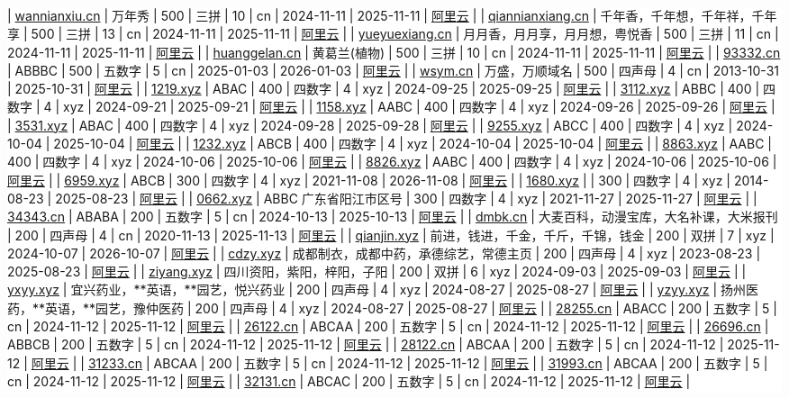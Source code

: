 ﻿| [wannianxiu.cn](http://yunmiku.cn/ymxq.html?y=wannianxiu.cn) | 万年秀 | 500 | 三拼 | 10 | cn | 2024-11-11 | 2025-11-11 | [阿里云](https://mi.aliyun.com/domain-detail?domainName=wannianxiu.cn) |
﻿| [qiannianxiang.cn](http://yunmiku.cn/ymxq.html?y=qiannianxiang.cn) | 千年香，千年想，千年祥，千年享 | 500 | 三拼 | 13 | cn | 2024-11-11 | 2025-11-11 | [阿里云](https://mi.aliyun.com/domain-detail?domainName=qiannianxiang.cn) |
﻿| [yueyuexiang.cn](http://yunmiku.cn/ymxq.html?y=yueyuexiang.cn) | 月月香，月月享，月月想，粤悦香 | 500 | 三拼 | 11 | cn | 2024-11-11 | 2025-11-11 | [阿里云](https://mi.aliyun.com/domain-detail?domainName=yueyuexiang.cn) |
﻿| [huanggelan.cn](http://yunmiku.cn/ymxq.html?y=huanggelan.cn) | 黄葛兰(植物) | 500 | 三拼 | 10 | cn | 2024-11-11 | 2025-11-11 | [阿里云](https://mi.aliyun.com/domain-detail?domainName=huanggelan.cn) |
﻿| [93332.cn](http://yunmiku.cn/ymxq.html?y=93332.cn) | ABBBC | 500 | 五数字 | 5 | cn | 2025-01-03 | 2026-01-03 | [阿里云](https://mi.aliyun.com/domain-detail?domainName=93332.cn) |
﻿| [wsym.cn](http://yunmiku.cn/ymxq.html?y=wsym.cn) | 万盛，万顺域名 | 500 | 四声母 | 4 | cn | 2013-10-31 | 2025-10-31 | [阿里云](https://mi.aliyun.com/domain-detail?domainName=wsym.cn) |
﻿| [1219.xyz](http://yunmiku.cn/ymxq.html?y=1219.xyz) | ABAC | 400 | 四数字 | 4 | xyz | 2024-09-25 | 2025-09-25 | [阿里云](https://mi.aliyun.com/domain-detail?domainName=1219.xyz) |
﻿| [3112.xyz](http://yunmiku.cn/ymxq.html?y=3112.xyz) | ABBC | 400 | 四数字 | 4 | xyz | 2024-09-21 | 2025-09-21 | [阿里云](https://mi.aliyun.com/domain-detail?domainName=3112.xyz) |
﻿| [1158.xyz](http://yunmiku.cn/ymxq.html?y=1158.xyz) | AABC | 400 | 四数字 | 4 | xyz | 2024-09-26 | 2025-09-26 | [阿里云](https://mi.aliyun.com/domain-detail?domainName=1158.xyz) |
﻿| [3531.xyz](http://yunmiku.cn/ymxq.html?y=3531.xyz) | ABAC | 400 | 四数字 | 4 | xyz | 2024-09-28 | 2025-09-28 | [阿里云](https://mi.aliyun.com/domain-detail?domainName=3531.xyz) |
﻿| [9255.xyz](http://yunmiku.cn/ymxq.html?y=9255.xyz) | ABCC | 400 | 四数字 | 4 | xyz | 2024-10-04 | 2025-10-04 | [阿里云](https://mi.aliyun.com/domain-detail?domainName=9255.xyz) |
﻿| [1232.xyz](http://yunmiku.cn/ymxq.html?y=1232.xyz) | ABCB | 400 | 四数字 | 4 | xyz | 2024-10-04 | 2025-10-04 | [阿里云](https://mi.aliyun.com/domain-detail?domainName=1232.xyz) |
﻿| [8863.xyz](http://yunmiku.cn/ymxq.html?y=8863.xyz) | AABC | 400 | 四数字 | 4 | xyz | 2024-10-06 | 2025-10-06 | [阿里云](https://mi.aliyun.com/domain-detail?domainName=8863.xyz) |
﻿| [8826.xyz](http://yunmiku.cn/ymxq.html?y=8826.xyz) | AABC | 400 | 四数字 | 4 | xyz | 2024-10-06 | 2025-10-06 | [阿里云](https://mi.aliyun.com/domain-detail?domainName=8826.xyz) |
﻿| [6959.xyz](http://yunmiku.cn/ymxq.html?y=6959.xyz) | ABCB | 300 | 四数字 | 4 | xyz | 2021-11-08 | 2026-11-08 | [阿里云](https://mi.aliyun.com/domain-detail?domainName=6959.xyz) |
﻿| [1680.xyz](http://yunmiku.cn/ymxq.html?y=1680.xyz) |  | 300 | 四数字 | 4 | xyz | 2014-08-23 | 2025-08-23 | [阿里云](https://mi.aliyun.com/domain-detail?domainName=1680.xyz) |
﻿| [0662.xyz](http://yunmiku.cn/ymxq.html?y=0662.xyz) | ABBC 广东省阳江市区号 | 300 | 四数字 | 4 | xyz | 2021-11-27 | 2025-11-27 | [阿里云](https://mi.aliyun.com/domain-detail?domainName=0662.xyz) |
﻿| [34343.cn](http://yunmiku.cn/ymxq.html?y=34343.cn) | ABABA | 200 | 五数字 | 5 | cn | 2024-10-13 | 2025-10-13 | [阿里云](https://mi.aliyun.com/domain-detail?domainName=34343.cn) |
﻿| [dmbk.cn](http://yunmiku.cn/ymxq.html?y=dmbk.cn) | 大麦百科，动漫宝库，大名补课，大米报刊 | 200 | 四声母 | 4 | cn | 2020-11-13 | 2025-11-13 | [阿里云](https://mi.aliyun.com/domain-detail?domainName=dmbk.cn) |
﻿| [qianjin.xyz](http://yunmiku.cn/ymxq.html?y=qianjin.xyz) | 前进，钱进，千金，千斤，千锦，钱金 | 200 | 双拼 | 7 | xyz | 2024-10-07 | 2026-10-07 | [阿里云](https://mi.aliyun.com/domain-detail?domainName=qianjin.xyz) |
﻿| [cdzy.xyz](http://yunmiku.cn/ymxq.html?y=cdzy.xyz) | 成都制衣，成都中药，承德综艺，常德主页 | 200 | 四声母 | 4 | xyz | 2023-08-23 | 2025-08-23 | [阿里云](https://mi.aliyun.com/domain-detail?domainName=cdzy.xyz) |
﻿| [ziyang.xyz](http://yunmiku.cn/ymxq.html?y=ziyang.xyz) | 四川资阳，紫阳，梓阳，子阳 | 200 | 双拼 | 6 | xyz | 2024-09-03 | 2025-09-03 | [阿里云](https://mi.aliyun.com/domain-detail?domainName=ziyang.xyz) |
﻿| [yxyy.xyz](http://yunmiku.cn/ymxq.html?y=yxyy.xyz) | 宜兴药业，\*\*英语，\*\*园艺，悦兴药业 | 200 | 四声母 | 4 | xyz | 2024-08-27 | 2025-08-27 | [阿里云](https://mi.aliyun.com/domain-detail?domainName=yxyy.xyz) |
﻿| [yzyy.xyz](http://yunmiku.cn/ymxq.html?y=yzyy.xyz) | 扬州医药，\*\*英语，\*\*园艺，豫仲医药 | 200 | 四声母 | 4 | xyz | 2024-08-27 | 2025-08-27 | [阿里云](https://mi.aliyun.com/domain-detail?domainName=yzyy.xyz) |
﻿| [28255.cn](http://yunmiku.cn/ymxq.html?y=28255.cn) | ABACC | 200 | 五数字 | 5 | cn | 2024-11-12 | 2025-11-12 | [阿里云](https://mi.aliyun.com/domain-detail?domainName=28255.cn) |
﻿| [26122.cn](http://yunmiku.cn/ymxq.html?y=26122.cn) | ABCAA | 200 | 五数字 | 5 | cn | 2024-11-12 | 2025-11-12 | [阿里云](https://mi.aliyun.com/domain-detail?domainName=26122.cn) |
﻿| [26696.cn](http://yunmiku.cn/ymxq.html?y=26696.cn) | ABBCB | 200 | 五数字 | 5 | cn | 2024-11-12 | 2025-11-12 | [阿里云](https://mi.aliyun.com/domain-detail?domainName=26696.cn) |
﻿| [28122.cn](http://yunmiku.cn/ymxq.html?y=28122.cn) | ABCAA | 200 | 五数字 | 5 | cn | 2024-11-12 | 2025-11-12 | [阿里云](https://mi.aliyun.com/domain-detail?domainName=28122.cn) |
﻿| [31233.cn](http://yunmiku.cn/ymxq.html?y=31233.cn) | ABCAA | 200 | 五数字 | 5 | cn | 2024-11-12 | 2025-11-12 | [阿里云](https://mi.aliyun.com/domain-detail?domainName=31233.cn) |
﻿| [31993.cn](http://yunmiku.cn/ymxq.html?y=31993.cn) | ABCAA | 200 | 五数字 | 5 | cn | 2024-11-12 | 2025-11-12 | [阿里云](https://mi.aliyun.com/domain-detail?domainName=31993.cn) |
﻿| [32131.cn](http://yunmiku.cn/ymxq.html?y=32131.cn) | ABCAC | 200 | 五数字 | 5 | cn | 2024-11-12 | 2025-11-12 | [阿里云](https://mi.aliyun.com/domain-detail?domainName=32131.cn) |